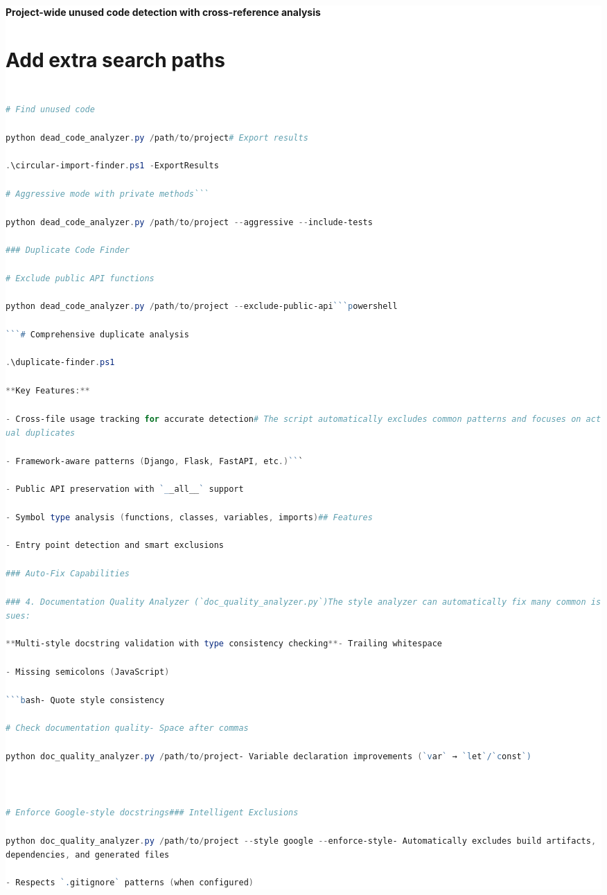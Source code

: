 **Project-wide unused code detection with cross-reference analysis**

# Add extra search paths

```bash.\circular-import-analyzer.ps1 -ExtraPath "lib", "vendor"

# Find unused code

python dead_code_analyzer.py /path/to/project# Export results

.\circular-import-finder.ps1 -ExportResults

# Aggressive mode with private methods```

python dead_code_analyzer.py /path/to/project --aggressive --include-tests

### Duplicate Code Finder

# Exclude public API functions

python dead_code_analyzer.py /path/to/project --exclude-public-api```powershell

```# Comprehensive duplicate analysis

.\duplicate-finder.ps1

**Key Features:**

- Cross-file usage tracking for accurate detection# The script automatically excludes common patterns and focuses on actual duplicates

- Framework-aware patterns (Django, Flask, FastAPI, etc.)```

- Public API preservation with `__all__` support

- Symbol type analysis (functions, classes, variables, imports)## Features

- Entry point detection and smart exclusions

### Auto-Fix Capabilities

### 4. Documentation Quality Analyzer (`doc_quality_analyzer.py`)The style analyzer can automatically fix many common issues:

**Multi-style docstring validation with type consistency checking**- Trailing whitespace

- Missing semicolons (JavaScript)

```bash- Quote style consistency

# Check documentation quality- Space after commas

python doc_quality_analyzer.py /path/to/project- Variable declaration improvements (`var` → `let`/`const`)



# Enforce Google-style docstrings### Intelligent Exclusions

python doc_quality_analyzer.py /path/to/project --style google --enforce-style- Automatically excludes build artifacts, dependencies, and generated files

- Respects `.gitignore` patterns (when configured)
```